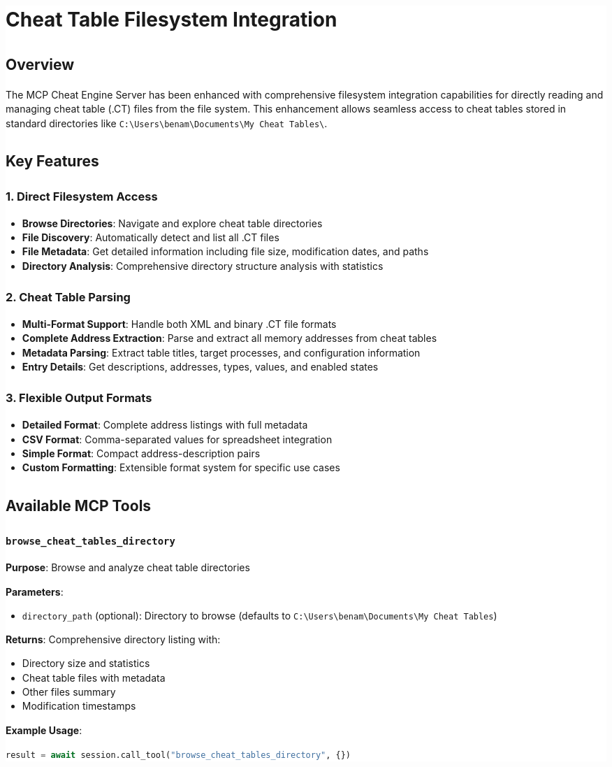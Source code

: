 # Cheat Table Filesystem Integration

## Overview

The MCP Cheat Engine Server has been enhanced with comprehensive filesystem integration capabilities for directly reading and managing cheat table (.CT) files from the file system. This enhancement allows seamless access to cheat tables stored in standard directories like `C:\Users\benam\Documents\My Cheat Tables\`.

## Key Features

### 1. **Direct Filesystem Access**
- **Browse Directories**: Navigate and explore cheat table directories
- **File Discovery**: Automatically detect and list all .CT files 
- **File Metadata**: Get detailed information including file size, modification dates, and paths
- **Directory Analysis**: Comprehensive directory structure analysis with statistics

### 2. **Cheat Table Parsing**
- **Multi-Format Support**: Handle both XML and binary .CT file formats
- **Complete Address Extraction**: Parse and extract all memory addresses from cheat tables
- **Metadata Parsing**: Extract table titles, target processes, and configuration information
- **Entry Details**: Get descriptions, addresses, types, values, and enabled states

### 3. **Flexible Output Formats**
- **Detailed Format**: Complete address listings with full metadata
- **CSV Format**: Comma-separated values for spreadsheet integration
- **Simple Format**: Compact address-description pairs
- **Custom Formatting**: Extensible format system for specific use cases

## Available MCP Tools

### `browse_cheat_tables_directory`
**Purpose**: Browse and analyze cheat table directories

**Parameters**:
- `directory_path` (optional): Directory to browse (defaults to `C:\Users\benam\Documents\My Cheat Tables`)

**Returns**: Comprehensive directory listing with:
- Directory size and statistics
- Cheat table files with metadata
- Other files summary
- Modification timestamps

**Example Usage**:
```python
result = await session.call_tool("browse_cheat_tables_directory", {})
```
